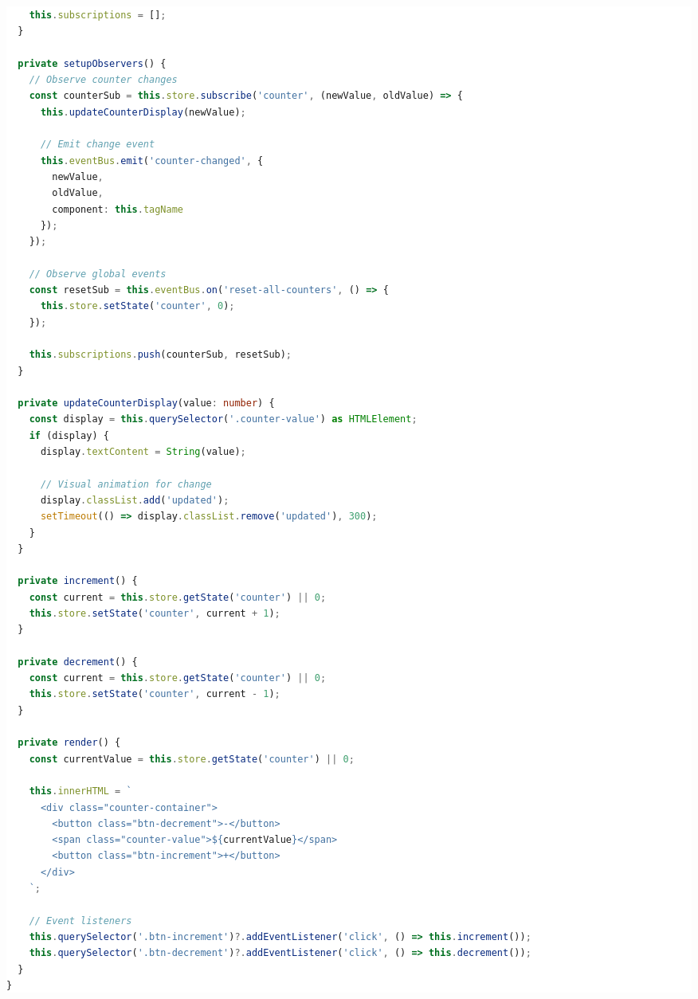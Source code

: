 ```typescript
    this.subscriptions = [];
  }

  private setupObservers() {
    // Observe counter changes
    const counterSub = this.store.subscribe('counter', (newValue, oldValue) => {
      this.updateCounterDisplay(newValue);
      
      // Emit change event
      this.eventBus.emit('counter-changed', {
        newValue,
        oldValue,
        component: this.tagName
      });
    });

    // Observe global events
    const resetSub = this.eventBus.on('reset-all-counters', () => {
      this.store.setState('counter', 0);
    });

    this.subscriptions.push(counterSub, resetSub);
  }

  private updateCounterDisplay(value: number) {
    const display = this.querySelector('.counter-value') as HTMLElement;
    if (display) {
      display.textContent = String(value);
      
      // Visual animation for change
      display.classList.add('updated');
      setTimeout(() => display.classList.remove('updated'), 300);
    }
  }

  private increment() {
    const current = this.store.getState('counter') || 0;
    this.store.setState('counter', current + 1);
  }

  private decrement() {
    const current = this.store.getState('counter') || 0;
    this.store.setState('counter', current - 1);
  }

  private render() {
    const currentValue = this.store.getState('counter') || 0;
    
    this.innerHTML = `
      <div class="counter-container">
        <button class="btn-decrement">-</button>
        <span class="counter-value">${currentValue}</span>
        <button class="btn-increment">+</button>
      </div>
    `;

    // Event listeners
    this.querySelector('.btn-increment')?.addEventListener('click', () => this.increment());
    this.querySelector('.btn-decrement')?.addEventListener('click', () => this.decrement());
  }
}
```

